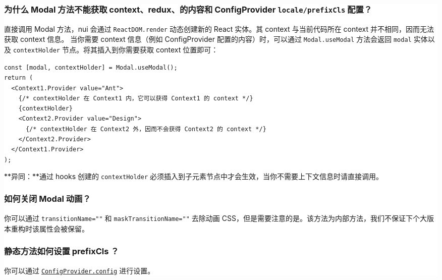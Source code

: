 ### 为什么 Modal 方法不能获取 context、redux、的内容和 ConfigProvider `locale/prefixCls` 配置？
直接调用 Modal 方法，nui 会通过 `ReactDOM.render` 动态创建新的 React 实体。其 context 与当前代码所在 context 并不相同，因而无法获取 context 信息。
当你需要 context 信息（例如 ConfigProvider 配置的内容）时，可以通过 `Modal.useModal` 方法会返回 `modal` 实体以及 `contextHolder` 节点。将其插入到你需要获取 context 位置即可：
```tsx
const [modal, contextHolder] = Modal.useModal();
return (
  <Context1.Provider value="Ant">
    {/* contextHolder 在 Context1 内，它可以获得 Context1 的 context */}
    {contextHolder}
    <Context2.Provider value="Design">
      {/* contextHolder 在 Context2 外，因而不会获得 Context2 的 context */}
    </Context2.Provider>
  </Context1.Provider>
);
```
**异同：**通过 hooks 创建的 `contextHolder` 必须插入到子元素节点中才会生效，当你不需要上下文信息时请直接调用。
### 如何关闭 Modal 动画？
你可以通过 `transitionName=""` 和 `maskTransitionName=""` 去除动画 CSS，但是需要注意的是。该方法为内部方法，我们不保证下个大版本重构时该属性会被保留。
### 静态方法如何设置 prefixCls ？
你可以通过 [`ConfigProvider.config`](</components/config-provider/#ConfigProvider.config()-4.13.0+>) 进行设置。
